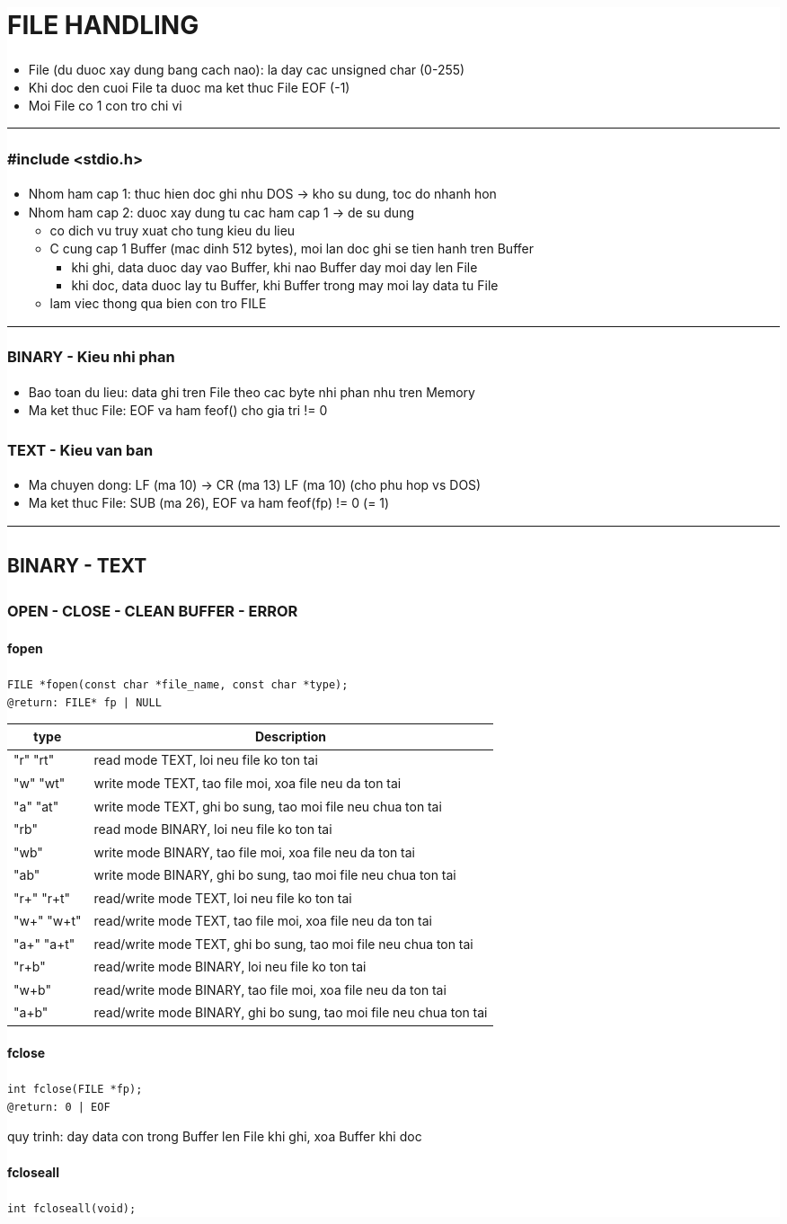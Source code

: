 # FILE HANDLING
- File (du duoc xay dung bang cach nao): la day cac unsigned char (0-255)
- Khi doc den cuoi File ta duoc ma ket thuc File EOF (-1)
- Moi File co 1 con tro chi vi

---
### #include <stdio.h>
- Nhom ham cap 1: thuc hien doc ghi nhu DOS -> kho su dung, toc do nhanh hon
- Nhom ham cap 2: duoc xay dung tu cac ham cap 1 -> de su dung
	- co dich vu truy xuat cho tung kieu du lieu
	- C cung cap 1 Buffer (mac dinh 512 bytes), moi lan doc ghi se tien hanh tren Buffer
		- khi ghi, data duoc day vao Buffer, khi nao Buffer day moi day len File
		- khi doc, data duoc lay tu Buffer, khi Buffer trong may moi lay data tu File
	- lam viec thong qua bien con tro FILE

---
### BINARY - Kieu nhi phan
- Bao toan du lieu: data ghi tren File theo cac byte nhi phan nhu tren Memory
- Ma ket thuc File: EOF va ham feof() cho gia tri != 0
### TEXT - Kieu van ban
- Ma chuyen dong: LF (ma 10) -> CR (ma 13) LF (ma 10) (cho phu hop vs DOS)
- Ma ket thuc File: SUB (ma 26), EOF va ham feof(fp) != 0 (= 1)

---
## BINARY - TEXT
### OPEN - CLOSE - CLEAN BUFFER - ERROR
#### fopen
	FILE *fopen(const char *file_name, const char *type);
	@return: FILE* fp | NULL
| type | Description |
| ----------- | ----------- |
| "r" "rt" | read mode TEXT, loi neu file ko ton tai |
| "w" "wt" | write mode TEXT, tao file moi, xoa file neu da ton tai |
| "a" "at" | write mode TEXT, ghi bo sung, tao moi file neu chua ton tai |
| "rb" | read mode BINARY, loi neu file ko ton tai |
| "wb" | write mode BINARY, tao file moi, xoa file neu da ton tai |
| "ab" | write mode BINARY, ghi bo sung, tao moi file neu chua ton tai |
| "r+" "r+t" | read/write mode TEXT, loi neu file ko ton tai |
| "w+" "w+t" | read/write mode TEXT, tao file moi, xoa file neu da ton tai |
| "a+" "a+t" | read/write mode TEXT, ghi bo sung, tao moi file neu chua ton tai |
| "r+b" | read/write mode BINARY, loi neu file ko ton tai |
| "w+b" | read/write mode BINARY, tao file moi, xoa file neu da ton tai |
| "a+b" | read/write mode BINARY, ghi bo sung, tao moi file neu chua ton tai |
#### fclose
	int fclose(FILE *fp);
	@return: 0 | EOF
quy trinh: day data con trong Buffer len File khi ghi, xoa Buffer khi doc
#### fcloseall
	int fcloseall(void);